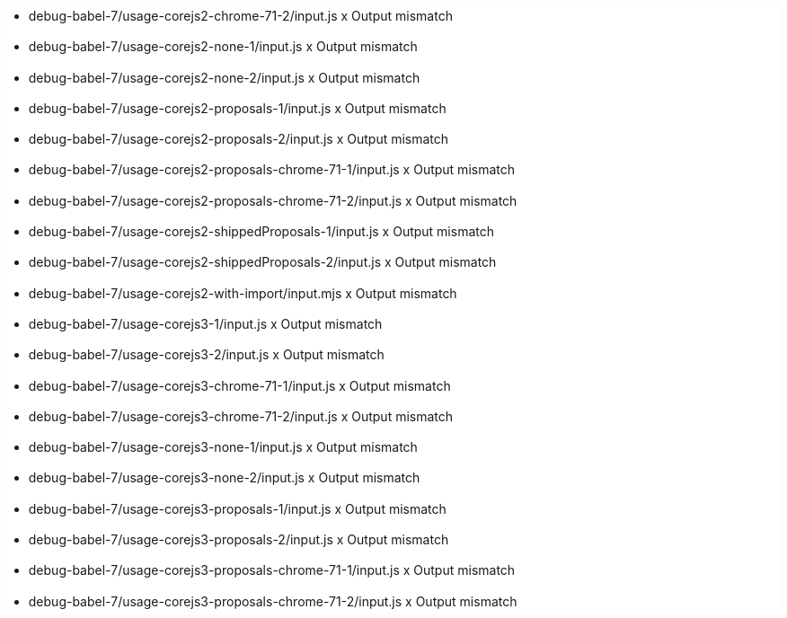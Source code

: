 * debug-babel-7/usage-corejs2-chrome-71-2/input.js
x Output mismatch

* debug-babel-7/usage-corejs2-none-1/input.js
x Output mismatch

* debug-babel-7/usage-corejs2-none-2/input.js
x Output mismatch

* debug-babel-7/usage-corejs2-proposals-1/input.js
x Output mismatch

* debug-babel-7/usage-corejs2-proposals-2/input.js
x Output mismatch

* debug-babel-7/usage-corejs2-proposals-chrome-71-1/input.js
x Output mismatch

* debug-babel-7/usage-corejs2-proposals-chrome-71-2/input.js
x Output mismatch

* debug-babel-7/usage-corejs2-shippedProposals-1/input.js
x Output mismatch

* debug-babel-7/usage-corejs2-shippedProposals-2/input.js
x Output mismatch

* debug-babel-7/usage-corejs2-with-import/input.mjs
x Output mismatch

* debug-babel-7/usage-corejs3-1/input.js
x Output mismatch

* debug-babel-7/usage-corejs3-2/input.js
x Output mismatch

* debug-babel-7/usage-corejs3-chrome-71-1/input.js
x Output mismatch

* debug-babel-7/usage-corejs3-chrome-71-2/input.js
x Output mismatch

* debug-babel-7/usage-corejs3-none-1/input.js
x Output mismatch

* debug-babel-7/usage-corejs3-none-2/input.js
x Output mismatch

* debug-babel-7/usage-corejs3-proposals-1/input.js
x Output mismatch

* debug-babel-7/usage-corejs3-proposals-2/input.js
x Output mismatch

* debug-babel-7/usage-corejs3-proposals-chrome-71-1/input.js
x Output mismatch

* debug-babel-7/usage-corejs3-proposals-chrome-71-2/input.js
x Output mismatch
